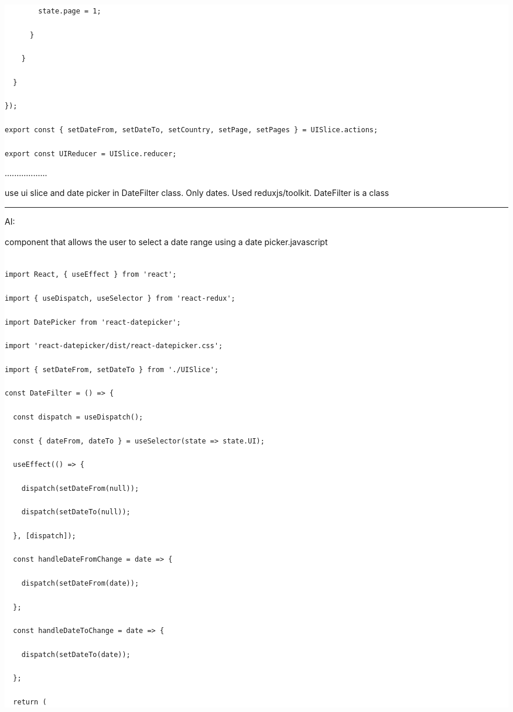```
        state.page = 1;

      }

    }

  }

});

export const { setDateFrom, setDateTo, setCountry, setPage, setPages } = UISlice.actions;

export const UIReducer = UISlice.reducer;

```

..................

use ui slice and date picker in DateFilter class. Only dates. Used reduxjs/toolkit. DateFilter is a class

---

AI: 

component that allows the user to select a date range using a date picker.javascript

```

import React, { useEffect } from 'react';

import { useDispatch, useSelector } from 'react-redux';

import DatePicker from 'react-datepicker';

import 'react-datepicker/dist/react-datepicker.css';

import { setDateFrom, setDateTo } from './UISlice';

const DateFilter = () => {

  const dispatch = useDispatch();

  const { dateFrom, dateTo } = useSelector(state => state.UI);

  useEffect(() => {

    dispatch(setDateFrom(null));

    dispatch(setDateTo(null));

  }, [dispatch]);

  const handleDateFromChange = date => {

    dispatch(setDateFrom(date));

  };

  const handleDateToChange = date => {

    dispatch(setDateTo(date));

  };

  return (
```